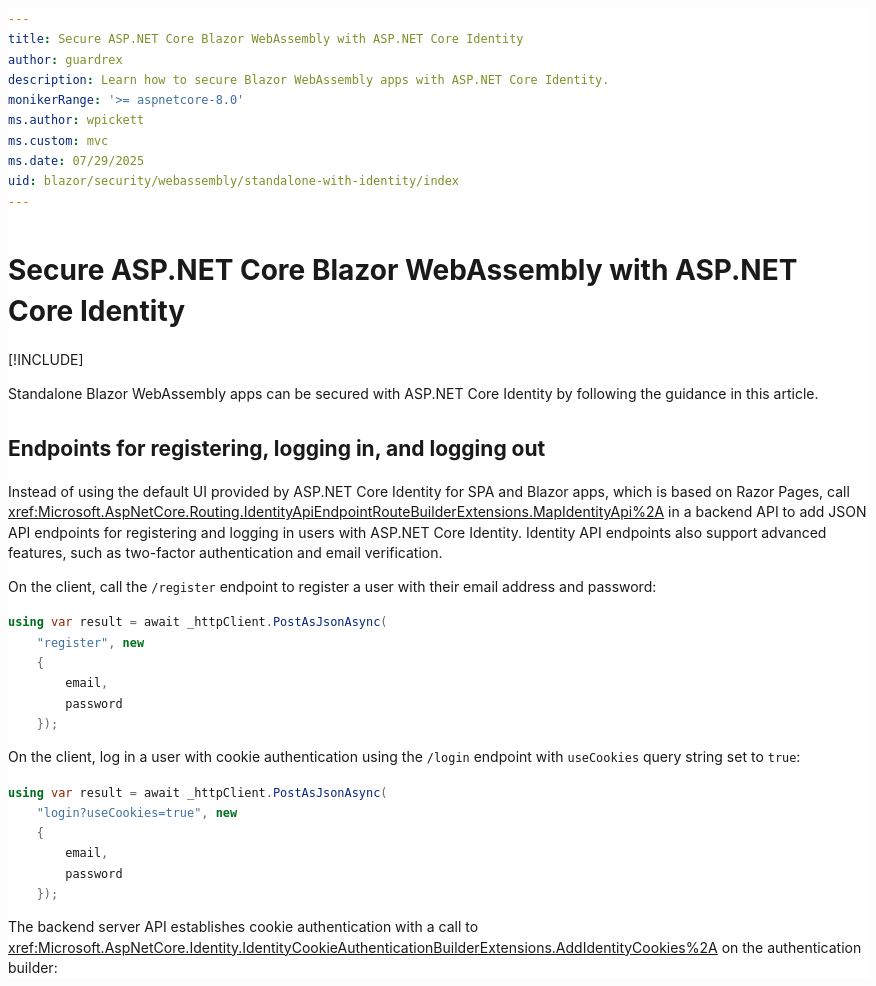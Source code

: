 ```yaml
---
title: Secure ASP.NET Core Blazor WebAssembly with ASP.NET Core Identity
author: guardrex
description: Learn how to secure Blazor WebAssembly apps with ASP.NET Core Identity.
monikerRange: '>= aspnetcore-8.0'
ms.author: wpickett
ms.custom: mvc
ms.date: 07/29/2025
uid: blazor/security/webassembly/standalone-with-identity/index
---
```

# Secure ASP.NET Core Blazor WebAssembly with ASP.NET Core Identity

[!INCLUDE[](~/includes/not-latest-version-without-not-supported-content.md)]

Standalone Blazor WebAssembly apps can be secured with ASP.NET Core Identity by following the guidance in this article.

## Endpoints for registering, logging in, and logging out

Instead of using the default UI provided by ASP.NET Core Identity for SPA and Blazor apps, which is based on Razor Pages, call <xref:Microsoft.AspNetCore.Routing.IdentityApiEndpointRouteBuilderExtensions.MapIdentityApi%2A> in a backend API to add JSON API endpoints for registering and logging in users with ASP.NET Core Identity. Identity API endpoints also support advanced features, such as two-factor authentication and email verification.

On the client, call the `/register` endpoint to register a user with their email address and password:

```csharp
using var result = await _httpClient.PostAsJsonAsync(
    "register", new
    {
        email,
        password
    });
```

On the client, log in a user with cookie authentication using the `/login` endpoint with `useCookies` query string set to `true`:

```csharp
using var result = await _httpClient.PostAsJsonAsync(
    "login?useCookies=true", new
    {
        email,
        password
    });
```

The backend server API establishes cookie authentication with a call to <xref:Microsoft.AspNetCore.Identity.IdentityCookieAuthenticationBuilderExtensions.AddIdentityCookies%2A> on the authentication builder:
